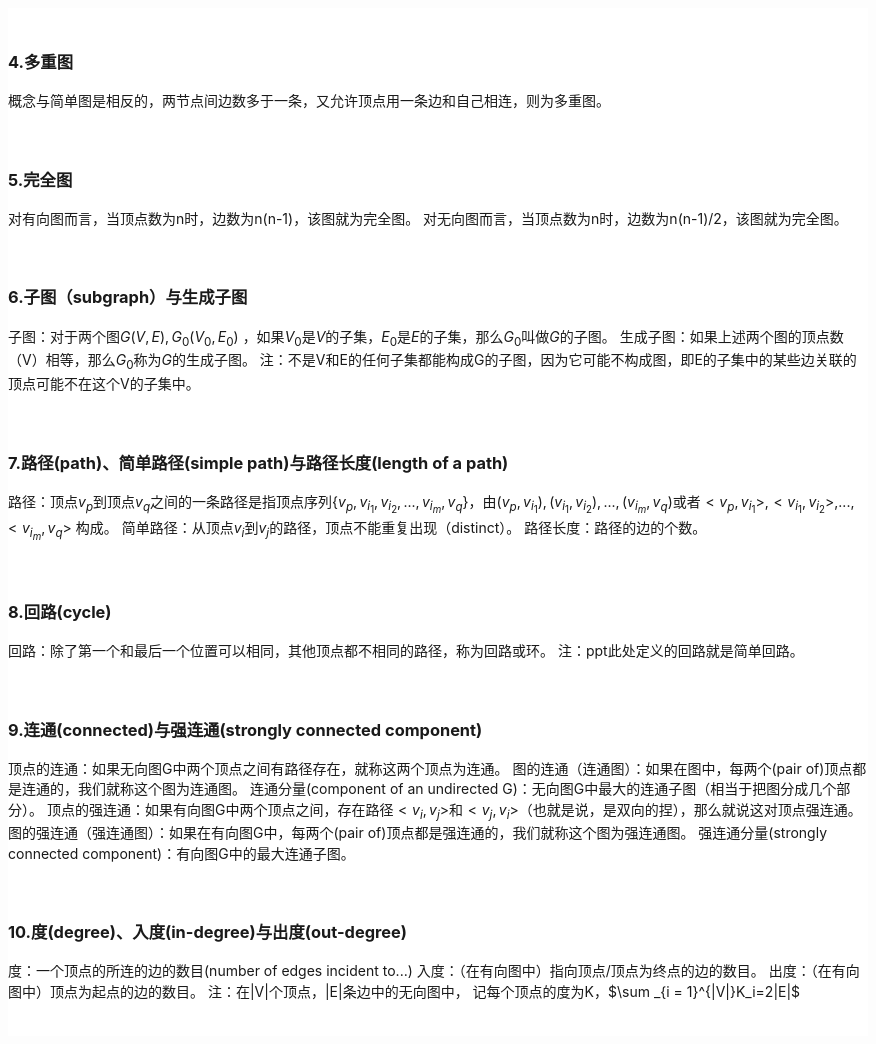  &nbsp;
 
### 4.多重图
概念与简单图是相反的，两节点间边数多于一条，又允许顶点用一条边和自己相连，则为多重图。

 &nbsp;
 
### 5.完全图
对有向图而言，当顶点数为n时，边数为n(n-1)，该图就为完全图。
对无向图而言，当顶点数为n时，边数为n(n-1)/2，该图就为完全图。

 &nbsp;
 
### 6.子图（subgraph）与生成子图
子图：对于两个图$G(V,  E), G_0(V_0,E_0)$ ，如果$V_0$是$V$的子集，$E_0$是$E$的子集，那么$G_0$叫做$G$的子图。
生成子图：如果上述两个图的顶点数（V）相等，那么$G_0$称为$G$的生成子图。
注：不是V和E的任何子集都能构成G的子图，因为它可能不构成图，即E的子集中的某些边关联的顶点可能不在这个V的子集中。

 &nbsp;
 
### 7.路径(path)、简单路径(simple path)与路径长度(length of a path)
路径：​顶点$v_p$到顶点$v_q$之间的一条路径是指顶点序列$\{v_p , v_{i_1} ,v_{i_2} , ... , v_{i_m} , v_q\}$，由$(v_p,v_{i_1}), (v_{i_1}, v_{i_2}),...,(v_{i_m},v_q)$或者$<v_p,v_{i_1}>, <v_{i_1}, v_{i_2}>,...,<v_{i_m},v_q>$ 构成。
简单路径：从顶点$v_i$到$v_j$的路径，顶点不能重复出现（distinct）。
路径长度：路径的边的个数。

 &nbsp;
 
### 8.回路(cycle)
回路：除了第一个和最后一个位置可以相同，其他顶点都不相同的路径，称为回路或环。
注：ppt此处定义的回路就是简单回路。

 &nbsp;
 
### 9.连通(connected)与强连通(strongly connected component)

顶点的连通：如果无向图G中两个顶点之间有路径存在，就称这两个顶点为连通。
图的连通（连通图）：如果在图中，每两个(pair of)顶点都是连通的，我们就称这个图为连通图。
连通分量(component of an undirected G)：无向图G中最大的连通子图（相当于把图分成几个部分）。
顶点的强连通：如果有向图G中两个顶点之间，存在路径$<v_i, v_j>$和$<v_j, v_i>$（也就是说，是双向的捏），那么就说这对顶点强连通。
图的强连通（强连通图）：如果在有向图G中，每两个(pair of)顶点都是强连通的，我们就称这个图为强连通图。
强连通分量(strongly connected component)：有向图G中的最大连通子图。

 &nbsp;
 
### 10.度(degree)、入度(in-degree)与出度(out-degree)

度：一个顶点的所连的边的数目(number of edges incident to...)
入度：（在有向图中）指向顶点/顶点为终点的边的数目。
出度：（在有向图中）顶点为起点的边的数目。
注：在|V|个顶点，|E|条边中的无向图中， 记每个顶点的度为K，$\sum _{i = 1}^{|V|}K_i=2|E|$

 &nbsp;
 